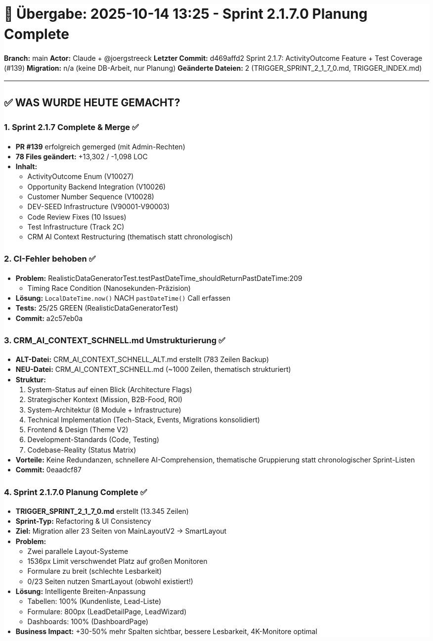 # 🤝 Übergabe: 2025-10-14 13:25 - Sprint 2.1.7.0 Planung Complete

**Branch:** main
**Actor:** Claude + @joergstreeck
**Letzter Commit:** d469affd2 Sprint 2.1.7: ActivityOutcome Feature + Test Coverage (#139)
**Migration:** n/a (keine DB-Arbeit, nur Planung)
**Geänderte Dateien:** 2 (TRIGGER_SPRINT_2_1_7_0.md, TRIGGER_INDEX.md)

---

## ✅ WAS WURDE HEUTE GEMACHT?

### 1. Sprint 2.1.7 Complete & Merge ✅
- **PR #139** erfolgreich gemerged (mit Admin-Rechten)
- **78 Files geändert:** +13,302 / -1,098 LOC
- **Inhalt:**
  - ActivityOutcome Enum (V10027)
  - Opportunity Backend Integration (V10026)
  - Customer Number Sequence (V10028)
  - DEV-SEED Infrastructure (V90001-V90003)
  - Code Review Fixes (10 Issues)
  - Test Infrastructure (Track 2C)
  - CRM AI Context Restructuring (thematisch statt chronologisch)

### 2. CI-Fehler behoben ✅
- **Problem:** RealisticDataGeneratorTest.testPastDateTime_shouldReturnPastDateTime:209
  - Timing Race Condition (Nanosekunden-Präzision)
- **Lösung:** `LocalDateTime.now()` NACH `pastDateTime()` Call erfassen
- **Tests:** 25/25 GREEN (RealisticDataGeneratorTest)
- **Commit:** a2c57eb0a

### 3. CRM_AI_CONTEXT_SCHNELL.md Umstrukturierung ✅
- **ALT-Datei:** CRM_AI_CONTEXT_SCHNELL_ALT.md erstellt (783 Zeilen Backup)
- **NEU-Datei:** CRM_AI_CONTEXT_SCHNELL.md (~1000 Zeilen, thematisch strukturiert)
- **Struktur:**
  1. System-Status auf einen Blick (Architecture Flags)
  2. Strategischer Kontext (Mission, B2B-Food, ROI)
  3. System-Architektur (8 Module + Infrastructure)
  4. Technical Implementation (Tech-Stack, Events, Migrations konsolidiert)
  5. Frontend & Design (Theme V2)
  6. Development-Standards (Code, Testing)
  7. Codebase-Reality (Status Matrix)
- **Vorteile:** Keine Redundanzen, schnellere AI-Comprehension, thematische Gruppierung statt chronologischer Sprint-Listen
- **Commit:** 0eaadcf87

### 4. Sprint 2.1.7.0 Planung Complete ✅
- **TRIGGER_SPRINT_2_1_7_0.md** erstellt (13.345 Zeilen)
- **Sprint-Typ:** Refactoring & UI Consistency
- **Ziel:** Migration aller 23 Seiten von MainLayoutV2 → SmartLayout
- **Problem:**
  - Zwei parallele Layout-Systeme
  - 1536px Limit verschwendet Platz auf großen Monitoren
  - Formulare zu breit (schlechte Lesbarkeit)
  - 0/23 Seiten nutzen SmartLayout (obwohl existiert!)
- **Lösung:** Intelligente Breiten-Anpassung
  - Tabellen: 100% (Kundenliste, Lead-Liste)
  - Formulare: 800px (LeadDetailPage, LeadWizard)
  - Dashboards: 100% (DashboardPage)
- **Business Impact:** +30-50% mehr Spalten sichtbar, bessere Lesbarkeit, 4K-Monitore optimal